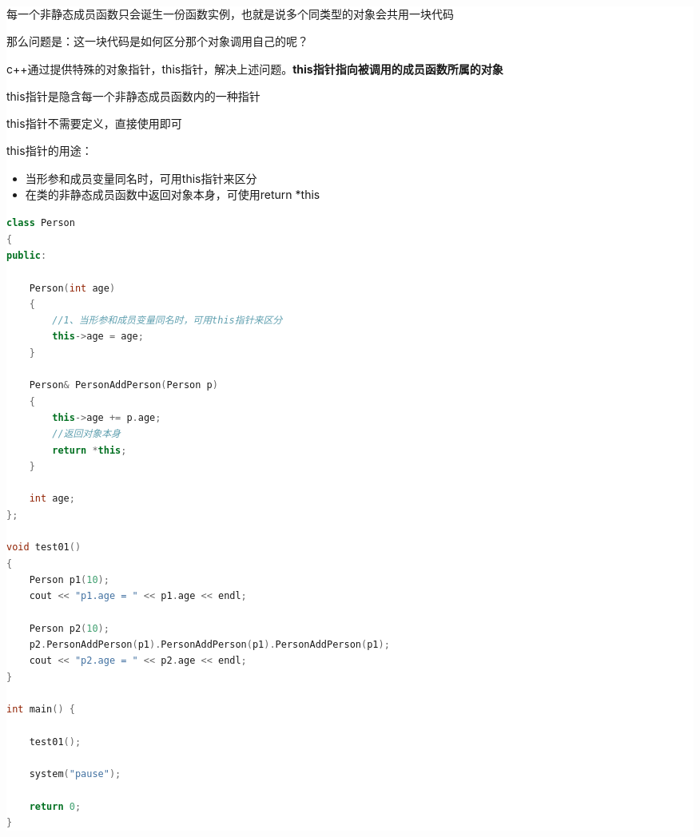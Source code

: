 每一个非静态成员函数只会诞生一份函数实例，也就是说多个同类型的对象会共用一块代码

那么问题是：这一块代码是如何区分那个对象调用自己的呢？



c++通过提供特殊的对象指针，this指针，解决上述问题。**this指针指向被调用的成员函数所属的对象**



this指针是隐含每一个非静态成员函数内的一种指针

this指针不需要定义，直接使用即可



this指针的用途：

*  当形参和成员变量同名时，可用this指针来区分
*  在类的非静态成员函数中返回对象本身，可使用return *this

```C++
class Person
{
public:

	Person(int age)
	{
		//1、当形参和成员变量同名时，可用this指针来区分
		this->age = age;
	}

	Person& PersonAddPerson(Person p)
	{
		this->age += p.age;
		//返回对象本身
		return *this;
	}

	int age;
};

void test01()
{
	Person p1(10);
	cout << "p1.age = " << p1.age << endl;

	Person p2(10);
	p2.PersonAddPerson(p1).PersonAddPerson(p1).PersonAddPerson(p1);
	cout << "p2.age = " << p2.age << endl;
}

int main() {

	test01();

	system("pause");

	return 0;
}
```
